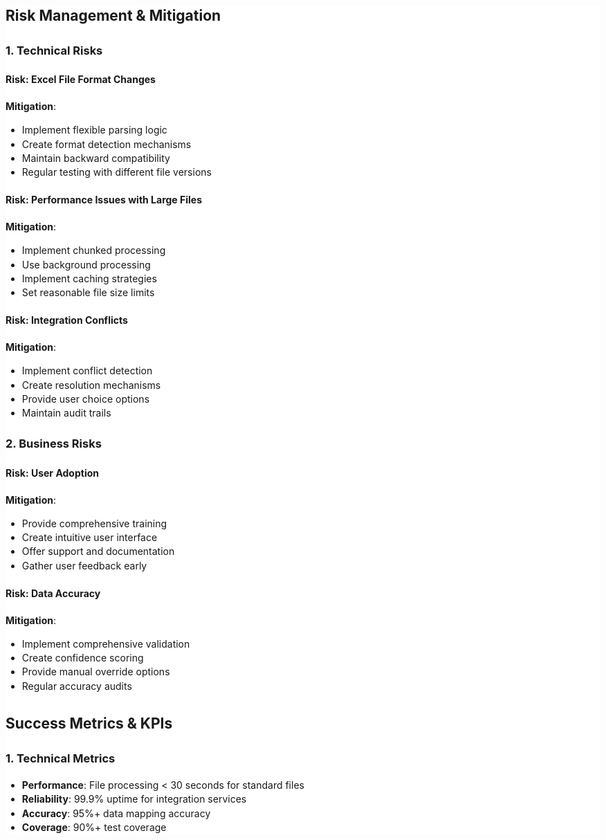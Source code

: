 ## Risk Management & Mitigation

### 1. **Technical Risks**

#### Risk: Excel File Format Changes
**Mitigation**:
- Implement flexible parsing logic
- Create format detection mechanisms
- Maintain backward compatibility
- Regular testing with different file versions

#### Risk: Performance Issues with Large Files
**Mitigation**:
- Implement chunked processing
- Use background processing
- Implement caching strategies
- Set reasonable file size limits

#### Risk: Integration Conflicts
**Mitigation**:
- Implement conflict detection
- Create resolution mechanisms
- Provide user choice options
- Maintain audit trails

### 2. **Business Risks**

#### Risk: User Adoption
**Mitigation**:
- Provide comprehensive training
- Create intuitive user interface
- Offer support and documentation
- Gather user feedback early

#### Risk: Data Accuracy
**Mitigation**:
- Implement comprehensive validation
- Create confidence scoring
- Provide manual override options
- Regular accuracy audits

## Success Metrics & KPIs

### 1. **Technical Metrics**
- **Performance**: File processing < 30 seconds for standard files
- **Reliability**: 99.9% uptime for integration services
- **Accuracy**: 95%+ data mapping accuracy
- **Coverage**: 90%+ test coverage
